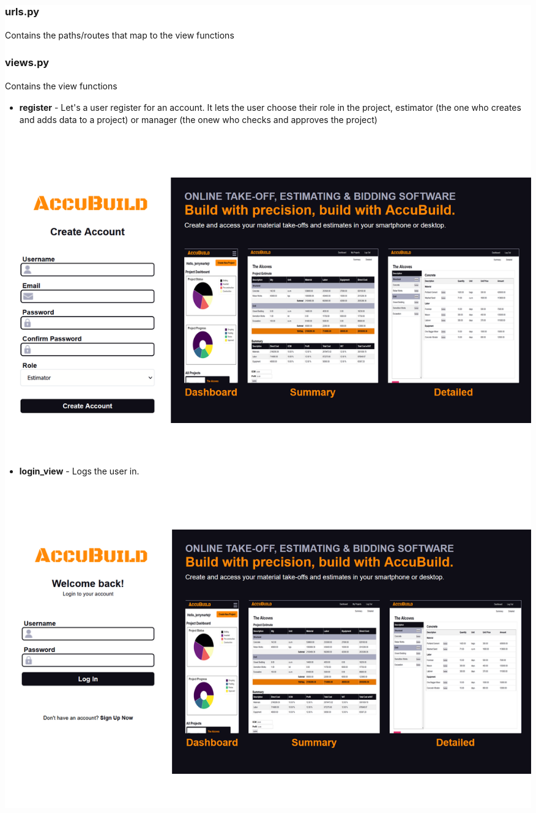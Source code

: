 ### urls.py
Contains the paths/routes that map to the view functions

### views.py
Contains the view functions
+ **register** - Let's a user register for an account. It lets the user choose their role in the project, estimator (the one who creates and adds data to a project) or manager (the onew who checks and approves the project)
<br>
<img src="MD-images/register.PNG" style="height: 500px;">

+ **login_view** - Logs the user in.
<br>
<img src="MD-images/login.PNG" style="height: 500px;">
